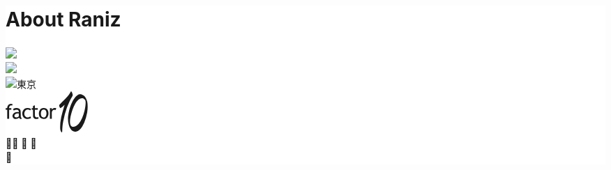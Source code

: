 # About Raniz

<div class="absolute bottom-0 left-30% mx-auto w-300px">
  <img src="/images/raniz-silhouette.svg" />
</div>

<v-clicks>
  <div speech-bubble pright acenter class="absolute top-400px left-45px w-300px" style="--bbPadding: 0.5rem">
    <img src="/images/Lund_university_L_CMYK.svg" />
  </div>
  <div speech-bubble pbottom aright class="absolute top-240px left-100px">
    <img src="/images/sony-logo.svg" class="h-30px float-left"/><span class="ml-2 text-size-20px">東京</span>
  </div>
  <div speech-bubble pbottom aright class="absolute top-110px left-290px">
    <svg xmlns="http://www.w3.org/2000/svg" fill="currentColor" class="w-[120px] h-auto md:w-[118px]" viewBox="0 0 357 179" width="118" height="59"><path fill="currentColor" fill-rule="evenodd" d="M283.7.4 282 3.7a96.6 96.6 0 0 1-14 19.5c-5 5.6-9.5 10.4-17.6 18.5-5 5-11 11.2-13.4 13.8l-4.4 4.7v1.4c0 4 3.5 11.7 5.2 11.7.3 0 .8-.2 1.2-.5a52.6 52.6 0 0 0 13-10l2.2-2c2.7-2.6 2.7-2.6 1 2.5a310.7 310.7 0 0 0-3 9.5 672.4 672.4 0 0 0-9.8 36.2l-.5 2a43 43 0 0 0-.8 4.1 189.4 189.4 0 0 0-4 48.9c.6 4.3 1.2 6.5 3 10.2 3.4 6.7 5.9 5.8 5.9-2 0-8 1-21.3 2.5-31.2l1.7-10.1A384.7 384.7 0 0 1 266 72.2a427.5 427.5 0 0 1 10.2-24.6c1-2.5 5.9-12 7.4-14.8l2-3.7a25.2 25.2 0 0 1 1.6-2.6l.7-1.2c4-5.7 4.6-9.9 2.4-15l-.7-2c-2.3-6.2-4.8-9.5-5.8-7.9ZM321.3 13c-9.7 1.8-20.6 12.9-30.6 31a149.8 149.8 0 0 0-12 29.9 205.8 205.8 0 0 0-4.4 17.5l-.5 2.6a234.6 234.6 0 0 0-2.3 14.3 108.3 108.3 0 0 0 3 38.3c6.7 23.2 20 33.8 35.2 27.9 12.4-5 21-14.8 30.4-35.2a49.2 49.2 0 0 0 1.8-3.8 198.3 198.3 0 0 0 12.5-43 146.3 146.3 0 0 0 1.1-42.1 66 66 0 0 0-2.1-9.5 45 45 0 0 0-9.4-18.5 18.7 18.7 0 0 0-4.6-3.6l-1.8-1.3c-5.7-4.2-10.7-5.6-16.3-4.5Zm13.4 17.4c2.6.6 3.2.8 3.7 1.6.8 1 1 1.2 2.1 1.8 5.2 2.6 6.2 4.4 7 11.4 1.5 16.3-5.4 49.8-14.6 70.3l-1 2a118 118 0 0 1-13.4 23c-2.9 3.9-9 9-13.4 11.2-20.7 10.2-29.8-5-23.4-39a107.3 107.3 0 0 1 1.4-6.8 283.2 283.2 0 0 1 7.2-25.1 174.9 174.9 0 0 1 12.3-27c9.5-16.5 22.2-25.7 32-23.4ZM19.4 55c-7.2 1.4-11.7 7-12.6 15.8-.3 3.1 0 2.8-3.7 3H0v6.8h3.3l3.3.1v39H15v-19.2c0-10.6 0-19.3.2-19.5.1-.2 1.4-.3 4.7-.4h4.5v-6.7l-4.6-.1-4.7-.2c-.6-1 0-5 .9-7.1 1.9-4.2 7.3-6.3 11.2-4.4.5.3 1.1 0 1.1-.4l1.2-3.3c.7-1.6.8-2 .7-2.2a28 28 0 0 0-10.7-1.1Zm105.9 6.5a284.6 284.6 0 0 1-6.2 2.5c-.2.1-.3 1.4-.3 4.8 0 5.3.3 4.9-3 4.9h-2.5v6.4h2.7l2.7.1.1 14.7c.1 9.4.3 15 .4 15.5 2.7 8.6 8.8 11.6 20.1 9.7 4-.7 3.9-.6 3.4-2.9a61 61 0 0 1-.9-4.8c0-.2-.8 0-2.1.4-4.1 1.3-8.4.8-10.2-1.2-2.4-2.6-2.6-4.7-2.5-20V80.3h6.3l6.3-.1v-6.4h-6a77 77 0 0 1-6.3-.2c-.3-.1-.4-.9-.4-6.3 0-4.8 0-6.2-.3-6.1l-1.3.4ZM43.9 73c-4.1.6-9.3 2.5-11.3 4l-.6.5 1.7 3.4c1.2 2.2 1.8 3.3 2 3.2.2 0 1-.7 2-1.3a16.8 16.8 0 0 1 14.8-1.4c2.5 1.2 4 3.6 4.6 7.3.4 2.3.3 2.6-1 2.2-9-2.3-19.4 1.3-24 8.1a14.1 14.1 0 0 0 4 19.8c6 3.5 16.5 2 21.2-3.2.8-.8.8-.8 1.3.3 1.5 3 3.8 4.4 8.4 4.7l2 .2v-4.3l-1-.9a9 9 0 0 1-1.6-2.3l-.6-1.3-.2-11.9c-.2-16.3-.8-19-5-23-3.1-3-11.1-5-16.7-4.1Zm49.5 0a27.8 27.8 0 0 0-9.3 2.4 23 23 0 0 0-4.7 3.6c-10.4 10-9.4 30 2 38 7 4.7 18.3 5 27 .6 2.2-1.1 2.2-1 1-3.5l-1.5-3.2c-.7-1.4-.7-1.5-1.8-.8a17.4 17.4 0 0 1-16 2.7c-12.3-4.3-12.2-27 .1-32 4-1.6 11.5-.7 15 1.8 1 .7 1.2.6 3.3-2.3l2-2.7-1-.7a27.7 27.7 0 0 0-16-4Zm69.2 0c-8 1-13.2 5.3-16.6 13.3a35.6 35.6 0 0 0-.3 20.4c.5 2.2 3 6.5 5.2 8.6a21.5 21.5 0 0 0 28.9-.2c9.2-9.4 8.4-30.6-1.4-38.2a23 23 0 0 0-15.8-4Zm48.4 0c-3.7.7-7.3 3-9.3 6-1 1.6-1.1 1.4-1.1-2.2v-3h-8.3v46h8.3v-14.4c0-16 0-16 1.7-19.3 3-5.9 8.5-7.6 14.3-4.5.2 0 .5-.5 2.2-4.6l1.2-3.3c-.6-.5-7-1-9-.6Zm-42 7.3a9 9 0 0 1 4.2 2.5c5.6 5.8 5.6 21.4 0 27.7a11.2 11.2 0 0 1-18-2c-2.9-5.6-3-16.3-.1-22.1 2.7-5.4 8.4-7.9 13.9-6ZM53.8 96.7c4 .6 3.5-.1 3.5 6.3v5.3l-1.5 1.5c-8.3 8.2-21 4-17.3-5.9 1.9-5 8.8-8.2 15.3-7.2Z" clip-rule="evenodd"></path></svg>
  </div>
  <div speech-bubble pbottom aleft class="absolute top-130px left-520px">
    <span class="text-size-250%">&#x1F470;&#x200D;&#x2640;&#xFE0F; <!-- woman with veil --></span>
    <span class="text-size-175%">
      &#x1F467; <!-- girl -->
      &#x1F466; <!-- boy -->
    </span>
  </div>
  <div speech-bubble pbottom aleft class="absolute top-285px left-590px text-size-250%">
    &#x1F37A;
  </div>
  <div speech-bubble pleft acenter class="absolute bottom-15px right-100px h-80px" style="--bbPadding: 0.2rem">